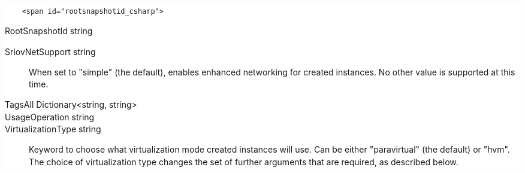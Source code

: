         <span id="rootsnapshotid_csharp">
<a data-swiftype-name="resource-property" data-swiftype-type="text" href="#rootsnapshotid_csharp" style="color: inherit; text-decoration: inherit;">Root<wbr>Snapshot<wbr>Id</a>
</span>
        <span class="property-indicator"></span>
        <span class="property-type">string</span>
    </dt>
    <dd></dd><dt class="property-"
            title="">
        <span id="sriovnetsupport_csharp">
<a data-swiftype-name="resource-property" data-swiftype-type="text" href="#sriovnetsupport_csharp" style="color: inherit; text-decoration: inherit;">Sriov<wbr>Net<wbr>Support</a>
</span>
        <span class="property-indicator"></span>
        <span class="property-type">string</span>
    </dt>
    <dd><p>When set to &quot;simple&quot; (the default), enables enhanced networking
for created instances. No other value is supported at this time.</p>
</dd><dt class="property-"
            title="">
        <span id="tagsall_csharp">
<a data-swiftype-name="resource-property" data-swiftype-type="text" href="#tagsall_csharp" style="color: inherit; text-decoration: inherit;">Tags<wbr>All</a>
</span>
        <span class="property-indicator"></span>
        <span class="property-type">Dictionary&lt;string, string&gt;</span>
    </dt>
    <dd></dd><dt class="property-"
            title="">
        <span id="usageoperation_csharp">
<a data-swiftype-name="resource-property" data-swiftype-type="text" href="#usageoperation_csharp" style="color: inherit; text-decoration: inherit;">Usage<wbr>Operation</a>
</span>
        <span class="property-indicator"></span>
        <span class="property-type">string</span>
    </dt>
    <dd></dd><dt class="property-"
            title="">
        <span id="virtualizationtype_csharp">
<a data-swiftype-name="resource-property" data-swiftype-type="text" href="#virtualizationtype_csharp" style="color: inherit; text-decoration: inherit;">Virtualization<wbr>Type</a>
</span>
        <span class="property-indicator"></span>
        <span class="property-type">string</span>
    </dt>
    <dd><p>Keyword to choose what virtualization mode created instances
will use. Can be either &quot;paravirtual&quot; (the default) or &quot;hvm&quot;. The choice of virtualization type
changes the set of further arguments that are required, as described below.</p>
</dd></dl>
</pulumi-choosable>
</div>

